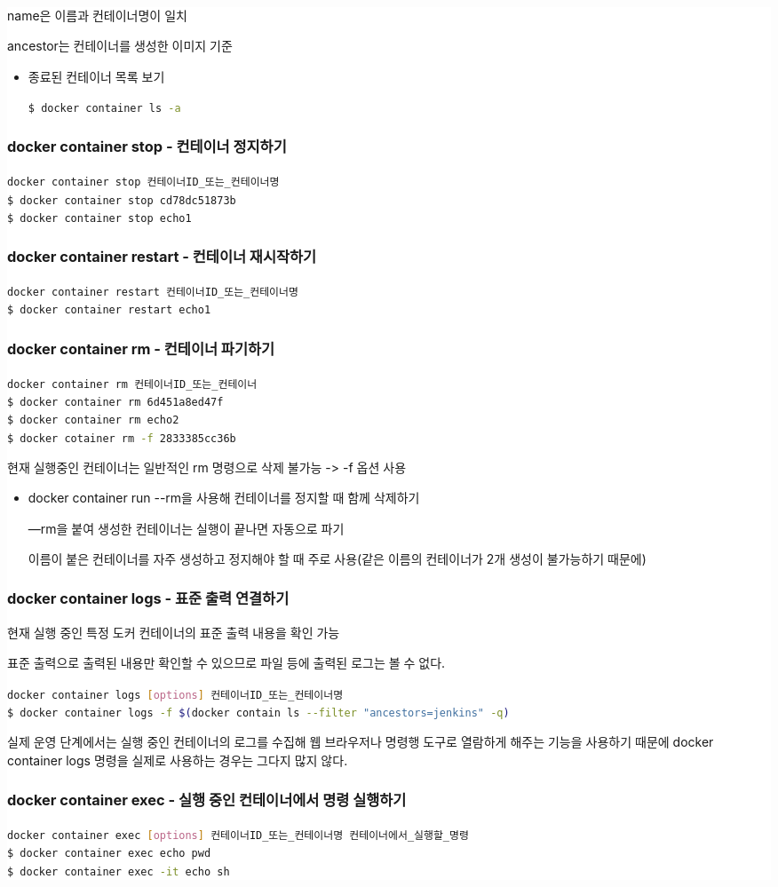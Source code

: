   name은 이름과 컨테이너명이 일치

  ancestor는 컨테이너를 생성한 이미지 기준

- 종료된 컨테이너 목록 보기

  ```bash
  $ docker container ls -a
  ```

### docker container stop - 컨테이너 정지하기

```bash
docker container stop 컨테이너ID_또는_컨테이너명
$ docker container stop cd78dc51873b
$ docker container stop echo1
```

### docker container restart - 컨테이너 재시작하기

```bash
docker container restart 컨테이너ID_또는_컨테이너명
$ docker container restart echo1
```

### docker container rm - 컨테이너 파기하기

```bash
docker container rm 컨테이너ID_또는_컨테이너
$ docker container rm 6d451a8ed47f
$ docker container rm echo2
$ docker cotainer rm -f 2833385cc36b
```

현재 실행중인 컨테이너는 일반적인 rm 명령으로 삭제 불가능 -> -f 옵션 사용

* docker container run --rm을 사용해 컨테이너를 정지할 때 함께 삭제하기

  —rm을 붙여 생성한 컨테이너는 실행이 끝나면 자동으로 파기

  이름이 붙은 컨테이너를 자주 생성하고 정지해야 할 때 주로 사용(같은 이름의 컨테이너가 2개 생성이 불가능하기 때문에)

### docker container logs - 표준 출력 연결하기

현재 실행 중인 특정 도커 컨테이너의 표준 출력 내용을 확인 가능

표준 출력으로 출력된 내용만 확인할 수 있으므로 파일 등에 출력된 로그는 볼 수 없다.

```bash
docker container logs [options] 컨테이너ID_또는_컨테이너명
$ docker container logs -f $(docker contain ls --filter "ancestors=jenkins" -q)
```

실제 운영 단계에서는 실행 중인 컨테이너의 로그를 수집해 웹 브라우저나 명령행 도구로 열람하게 해주는 기능을 사용하기 때문에 docker container logs 명령을 실제로 사용하는 경우는 그다지 많지 않다.

### docker container exec - 실행 중인 컨테이너에서 명령 실행하기

```bash
docker container exec [options] 컨테이너ID_또는_컨테이너명 컨테이너에서_실행할_명령
$ docker container exec echo pwd
$ docker container exec -it echo sh
```
